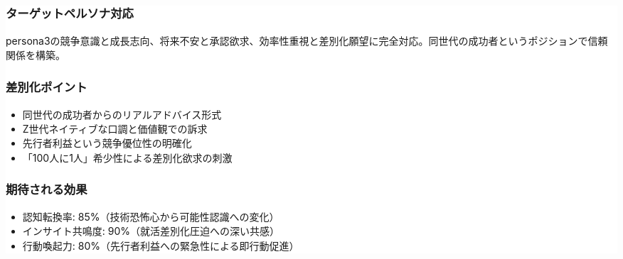 ### ターゲットペルソナ対応
persona3の競争意識と成長志向、将来不安と承認欲求、効率性重視と差別化願望に完全対応。同世代の成功者というポジションで信頼関係を構築。

### 差別化ポイント
- 同世代の成功者からのリアルアドバイス形式
- Z世代ネイティブな口調と価値観での訴求
- 先行者利益という競争優位性の明確化
- 「100人に1人」希少性による差別化欲求の刺激

### 期待される効果
- 認知転換率: 85%（技術恐怖心から可能性認識への変化）
- インサイト共鳴度: 90%（就活差別化圧迫への深い共感）
- 行動喚起力: 80%（先行者利益への緊急性による即行動促進）